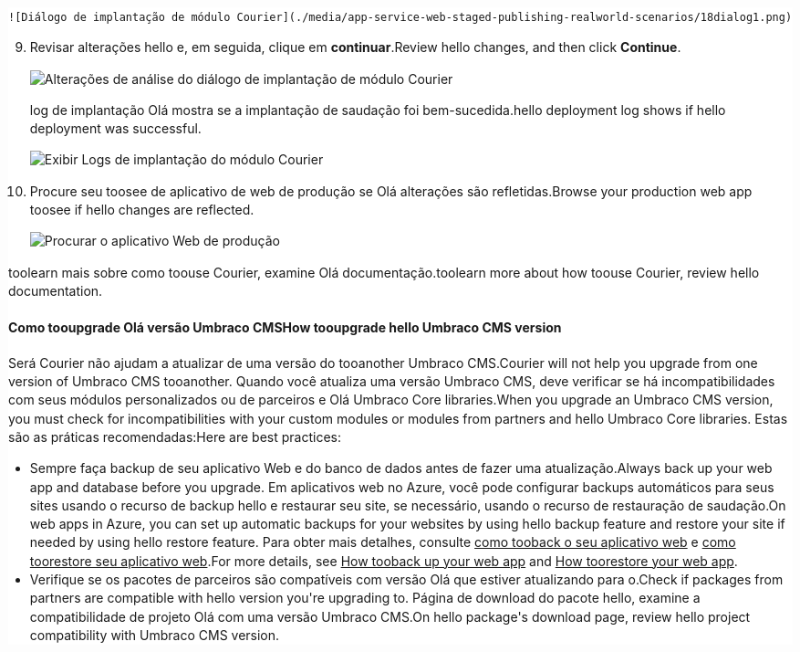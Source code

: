     ![Diálogo de implantação de módulo Courier](./media/app-service-web-staged-publishing-realworld-scenarios/18dialog1.png)

9. <span data-ttu-id="fb1f7-275">Revisar alterações hello e, em seguida, clique em **continuar**.</span><span class="sxs-lookup"><span data-stu-id="fb1f7-275">Review hello changes, and then click **Continue**.</span></span>

    ![Alterações de análise do diálogo de implantação de módulo Courier](./media/app-service-web-staged-publishing-realworld-scenarios/19dialog2.png)

    <span data-ttu-id="fb1f7-277">log de implantação Olá mostra se a implantação de saudação foi bem-sucedida.</span><span class="sxs-lookup"><span data-stu-id="fb1f7-277">hello deployment log shows if hello deployment was successful.</span></span>

     ![Exibir Logs de implantação do módulo Courier](./media/app-service-web-staged-publishing-realworld-scenarios/20successdlg.png)

10. <span data-ttu-id="fb1f7-279">Procure seu toosee de aplicativo de web de produção se Olá alterações são refletidas.</span><span class="sxs-lookup"><span data-stu-id="fb1f7-279">Browse your production web app toosee if hello changes are reflected.</span></span>

     ![Procurar o aplicativo Web de produção](./media/app-service-web-staged-publishing-realworld-scenarios/21umbpg.png)

<span data-ttu-id="fb1f7-281">toolearn mais sobre como toouse Courier, examine Olá documentação.</span><span class="sxs-lookup"><span data-stu-id="fb1f7-281">toolearn more about how toouse Courier, review hello documentation.</span></span>

#### <a name="how-tooupgrade-hello-umbraco-cms-version"></a><span data-ttu-id="fb1f7-282">Como tooupgrade Olá versão Umbraco CMS</span><span class="sxs-lookup"><span data-stu-id="fb1f7-282">How tooupgrade hello Umbraco CMS version</span></span>
<span data-ttu-id="fb1f7-283">Será Courier não ajudam a atualizar de uma versão do tooanother Umbraco CMS.</span><span class="sxs-lookup"><span data-stu-id="fb1f7-283">Courier will not help you upgrade from one version of Umbraco CMS tooanother.</span></span> <span data-ttu-id="fb1f7-284">Quando você atualiza uma versão Umbraco CMS, deve verificar se há incompatibilidades com seus módulos personalizados ou de parceiros e Olá Umbraco Core libraries.</span><span class="sxs-lookup"><span data-stu-id="fb1f7-284">When you upgrade an Umbraco CMS version, you must check for incompatibilities with your custom modules or modules from partners and hello Umbraco Core libraries.</span></span> <span data-ttu-id="fb1f7-285">Estas são as práticas recomendadas:</span><span class="sxs-lookup"><span data-stu-id="fb1f7-285">Here are best practices:</span></span>

* <span data-ttu-id="fb1f7-286">Sempre faça backup de seu aplicativo Web e do banco de dados antes de fazer uma atualização.</span><span class="sxs-lookup"><span data-stu-id="fb1f7-286">Always back up your web app and database before you upgrade.</span></span> <span data-ttu-id="fb1f7-287">Em aplicativos web no Azure, você pode configurar backups automáticos para seus sites usando o recurso de backup hello e restaurar seu site, se necessário, usando o recurso de restauração de saudação.</span><span class="sxs-lookup"><span data-stu-id="fb1f7-287">On web apps in Azure, you can set up automatic backups for your websites by using hello backup feature and restore your site if needed by using hello restore feature.</span></span> <span data-ttu-id="fb1f7-288">Para obter mais detalhes, consulte [como tooback o seu aplicativo web](web-sites-backup.md) e [como toorestore seu aplicativo web](web-sites-restore.md).</span><span class="sxs-lookup"><span data-stu-id="fb1f7-288">For more details, see [How tooback up your web app](web-sites-backup.md) and [How toorestore your web app](web-sites-restore.md).</span></span>
* <span data-ttu-id="fb1f7-289">Verifique se os pacotes de parceiros são compatíveis com versão Olá que estiver atualizando para o.</span><span class="sxs-lookup"><span data-stu-id="fb1f7-289">Check if packages from partners are compatible with hello version you're upgrading to.</span></span> <span data-ttu-id="fb1f7-290">Página de download do pacote hello, examine a compatibilidade de projeto Olá com uma versão Umbraco CMS.</span><span class="sxs-lookup"><span data-stu-id="fb1f7-290">On hello package's download page, review hello project compatibility with Umbraco CMS version.</span></span>
